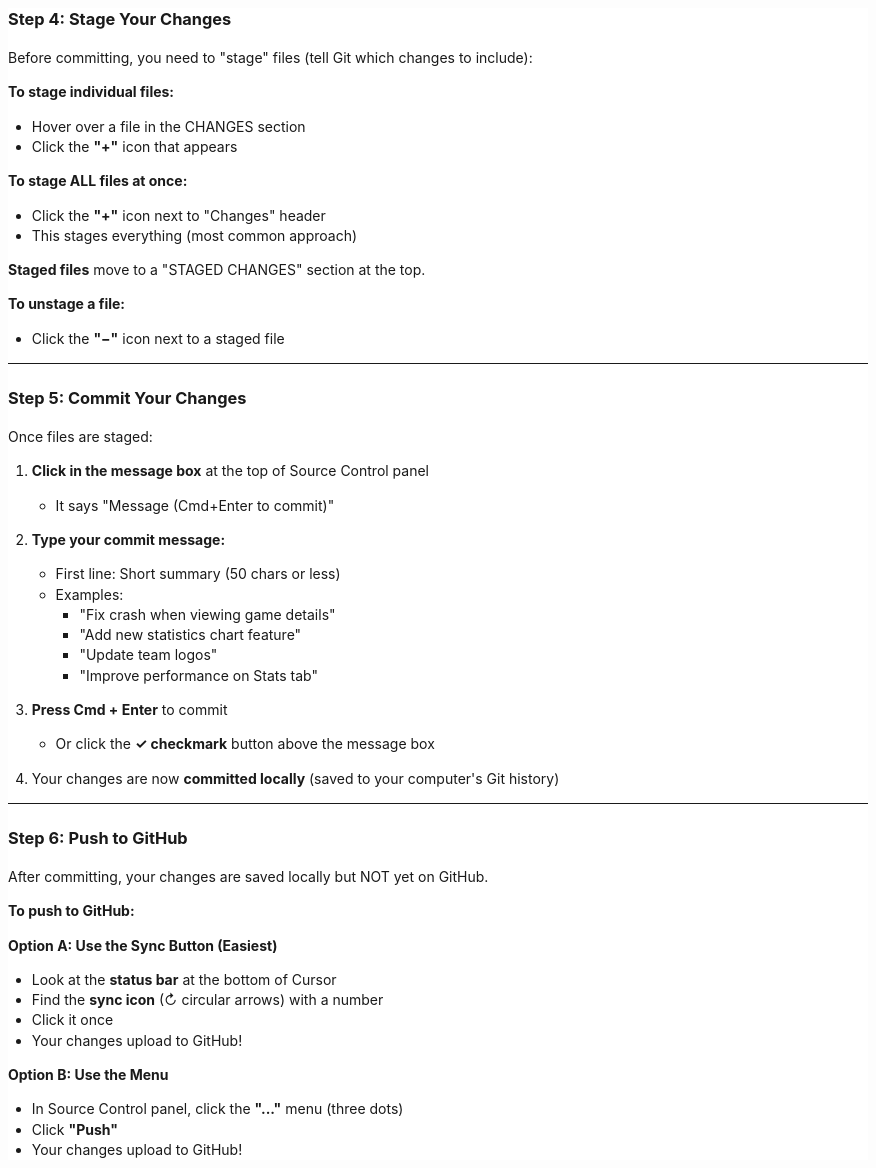 ### Step 4: Stage Your Changes

Before committing, you need to "stage" files (tell Git which changes to include):

**To stage individual files:**
- Hover over a file in the CHANGES section
- Click the **"+"** icon that appears

**To stage ALL files at once:**
- Click the **"+"** icon next to "Changes" header
- This stages everything (most common approach)

**Staged files** move to a "STAGED CHANGES" section at the top.

**To unstage a file:**
- Click the **"−"** icon next to a staged file

---

### Step 5: Commit Your Changes

Once files are staged:

1. **Click in the message box** at the top of Source Control panel
   - It says "Message (Cmd+Enter to commit)"

2. **Type your commit message:**
   - First line: Short summary (50 chars or less)
   - Examples:
     - "Fix crash when viewing game details"
     - "Add new statistics chart feature"
     - "Update team logos"
     - "Improve performance on Stats tab"

3. **Press Cmd + Enter** to commit
   - Or click the **✓ checkmark** button above the message box

4. Your changes are now **committed locally** (saved to your computer's Git history)

---

### Step 6: Push to GitHub

After committing, your changes are saved locally but NOT yet on GitHub.

**To push to GitHub:**

**Option A: Use the Sync Button (Easiest)**
- Look at the **status bar** at the bottom of Cursor
- Find the **sync icon** (↻ circular arrows) with a number
- Click it once
- Your changes upload to GitHub!

**Option B: Use the Menu**
- In Source Control panel, click the **"..."** menu (three dots)
- Click **"Push"**
- Your changes upload to GitHub!
